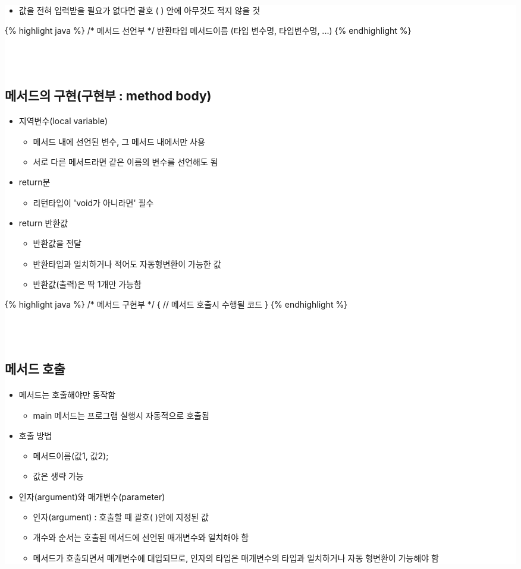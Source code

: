   - 값을 전혀 입력받을 필요가 없다면 괄호 ( ) 안에 아무것도 적지 않을 것

{% highlight java %}
/* 메서드 선언부 */
반환타입 메서드이름 (타입 변수명, 타입변수명, ...)
{% endhighlight %}

<br>
<br>

## 메서드의 구현(구현부 : method body)

- 지역변수(local variable)

  - 메서드 내에 선언된 변수, 그 메서드 내에서만 사용

  - 서로 다른 메서드라면 같은 이름의 변수를 선언해도 됨

- return문

  - 리턴타입이 'void가 아니라면' 필수

- return 반환값

  - 반환값을 전달

  - 반환타입과 일치하거나 적어도 자동형변환이 가능한 값

  - 반환값(출력)은 딱 1개만 가능함

{% highlight java %}
/* 메서드 구현부 */
{
   // 메서드 호출시 수행될 코드
}
{% endhighlight %}

<br>
<br>

## 메서드 호출

- 메서드는 호출해야만 동작함

  - main 메서드는 프로그램 실행시 자동적으로 호출됨
  
- 호출 방법

  - 메서드이름(값1, 값2);

  - 값은 생략 가능

- 인자(argument)와 매개변수(parameter)

  - 인자(argument) : 호출할 때 괄호( )안에 지정된 값

  - 개수와 순서는 호출된 메서드에 선언된 매개변수와 일치해야 함

  - 메서드가 호출되면서 매개변수에 대입되므로, 인자의 타입은 매개변수의 타입과 일치하거나 자동 형변환이 가능해야 함
